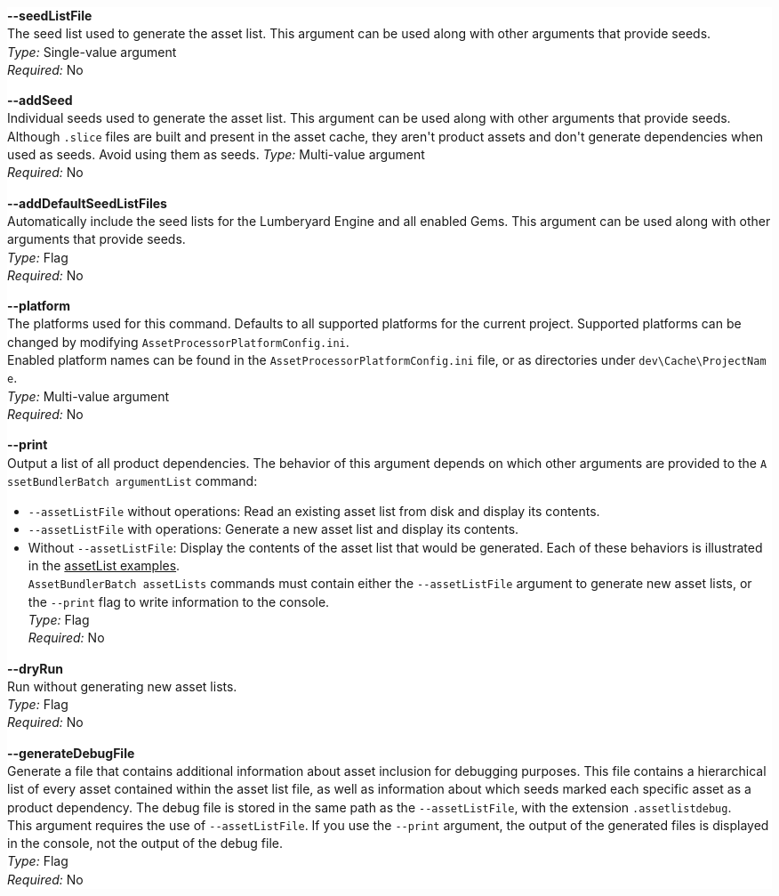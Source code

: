 **\-\-seedListFile**  
 The seed list used to generate the asset list\. This argument can be used along with other arguments that provide seeds\.  
*Type:* Single\-value argument  
*Required:* No

**\-\-addSeed**  
 Individual seeds used to generate the asset list\. This argument can be used along with other arguments that provide seeds\.  
 Although `.slice` files are built and present in the asset cache, they aren't product assets and don't generate dependencies when used as seeds\. Avoid using them as seeds\. 
*Type:* Multi\-value argument  
*Required:* No

**\-\-addDefaultSeedListFiles**  
 Automatically include the seed lists for the Lumberyard Engine and all enabled Gems\. This argument can be used along with other arguments that provide seeds\.  
*Type:* Flag  
*Required:* No

**\-\-platform**  
The platforms used for this command\. Defaults to all supported platforms for the current project\. Supported platforms can be changed by modifying `AssetProcessorPlatformConfig.ini`\.  
Enabled platform names can be found in the `AssetProcessorPlatformConfig.ini` file, or as directories under `dev\Cache\ProjectName`\.   
*Type:* Multi\-value argument  
*Required:* No

**\-\-print**  
 Output a list of all product dependencies\. The behavior of this argument depends on which other arguments are provided to the `AssetBundlerBatch argumentList` command:  
+ `--assetListFile` without operations: Read an existing asset list from disk and display its contents\.
+ `--assetListFile` with operations: Generate a new asset list and display its contents\.
+ Without `--assetListFile`: Display the contents of the asset list that would be generated\.
 Each of these behaviors is illustrated in the [assetList examples](#asset-bundler-command-line-reference-assetlists-examples)\.   
`AssetBundlerBatch assetLists` commands must contain either the `--assetListFile` argument to generate new asset lists, or the `--print` flag to write information to the console\.   
*Type:* Flag  
*Required:* No

**\-\-dryRun**  
 Run without generating new asset lists\.  
*Type:* Flag  
*Required:* No

**\-\-generateDebugFile**  
Generate a file that contains additional information about asset inclusion for debugging purposes\. This file contains a hierarchical list of every asset contained within the asset list file, as well as information about which seeds marked each specific asset as a product dependency\. The debug file is stored in the same path as the `--assetListFile`, with the extension `.assetlistdebug`\.   
 This argument requires the use of `--assetListFile`\. If you use the `--print` argument, the output of the generated files is displayed in the console, not the output of the debug file\.   
*Type:* Flag  
*Required:* No

